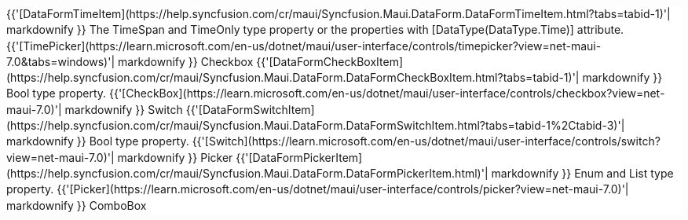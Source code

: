 <td>
{{'[DataFormTimeItem](https://help.syncfusion.com/cr/maui/Syncfusion.Maui.DataForm.DataFormTimeItem.html?tabs=tabid-1)'| markdownify }}
</td>
<td>
The TimeSpan and TimeOnly type property or the properties with [DataType(DataType.Time)] attribute.
</td>
<td>
{{'[TimePicker](https://learn.microsoft.com/en-us/dotnet/maui/user-interface/controls/timepicker?view=net-maui-7.0&tabs=windows)'| markdownify }}
</td>
</tr>
<tr>
<td>
Checkbox
</td>
<td>
{{'[DataFormCheckBoxItem](https://help.syncfusion.com/cr/maui/Syncfusion.Maui.DataForm.DataFormCheckBoxItem.html?tabs=tabid-1)'| markdownify }}
</td>
<td>
Bool type property.
</td>
<td>
{{'[CheckBox](https://learn.microsoft.com/en-us/dotnet/maui/user-interface/controls/checkbox?view=net-maui-7.0)'| markdownify }}
</td>
</tr>
<tr>
<td>
Switch
</td>
<td>
{{'[DataFormSwitchItem](https://help.syncfusion.com/cr/maui/Syncfusion.Maui.DataForm.DataFormSwitchItem.html?tabs=tabid-1%2Ctabid-3)'| markdownify }}
</td>
<td>
Bool type property.
</td>
<td>
{{'[Switch](https://learn.microsoft.com/en-us/dotnet/maui/user-interface/controls/switch?view=net-maui-7.0)'| markdownify }}
</td>
</tr>
<tr>
<td>
Picker
</td>
<td>
{{'[DataFormPickerItem](https://help.syncfusion.com/cr/maui/Syncfusion.Maui.DataForm.DataFormPickerItem.html)'| markdownify }}
</td>
<td>
Enum and List type property. 
</td>
<td>
{{'[Picker](https://learn.microsoft.com/en-us/dotnet/maui/user-interface/controls/picker?view=net-maui-7.0)'| markdownify }}
</td>
</tr>
<tr>
<td>
ComboBox
</td>